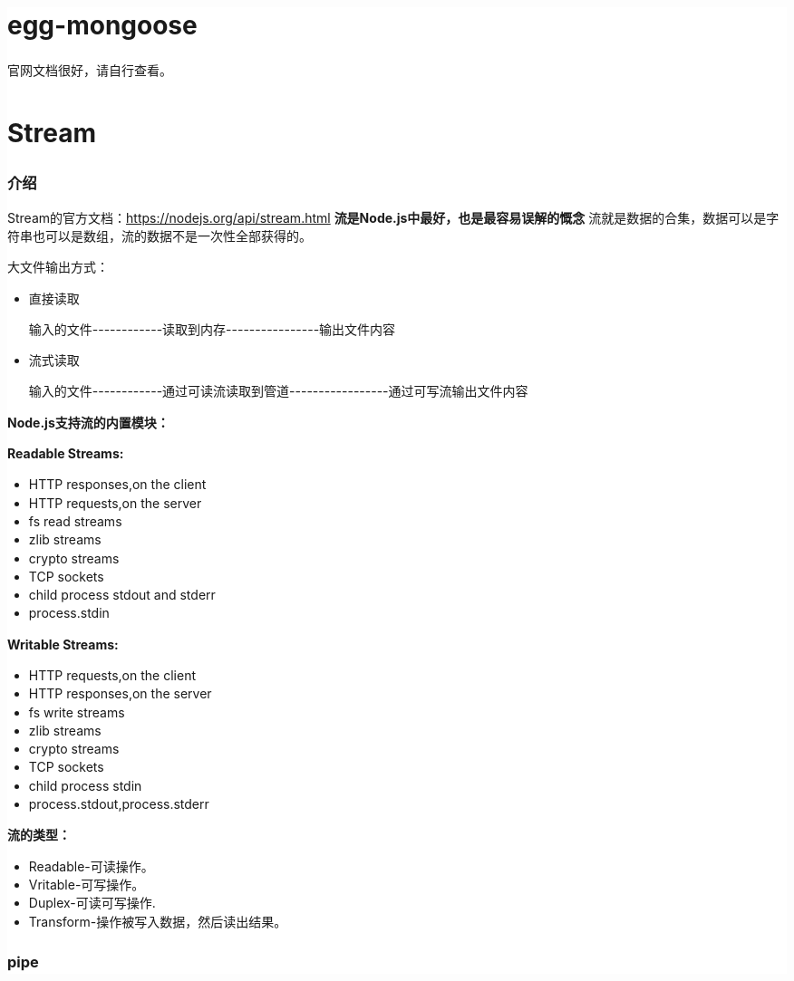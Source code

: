 # egg-mongoose

官网文档很好，请自行查看。

# Stream

### 介绍

Stream的官方文档：https://nodejs.org/api/stream.html
**流是Node.js中最好，也是最容易误解的慨念**
流就是数据的合集，数据可以是字符串也可以是数组，流的数据不是一次性全部获得的。

大文件输出方式：

- 直接读取

  输入的文件------------读取到内存----------------输出文件内容

- 流式读取

  输入的文件------------通过可读流读取到管道-----------------通过可写流输出文件内容

**Node.js支持流的内置模块：**

**Readable Streams:**

- HTTP responses,on the client
- HTTP requests,on the server
- fs read streams
- zlib streams
- crypto streams
- TCP sockets
- child process stdout and stderr
- process.stdin

**Writable  Streams:**

- HTTP requests,on the client
- HTTP responses,on the server
- fs write streams
- zlib streams
- crypto streams
- TCP sockets
- child process stdin
- process.stdout,process.stderr

**流的类型：**

- Readable-可读操作。
- Vritable-可写操作。
- Duplex-可读可写操作. 
- Transform-操作被写入数据，然后读出结果。

### pipe
